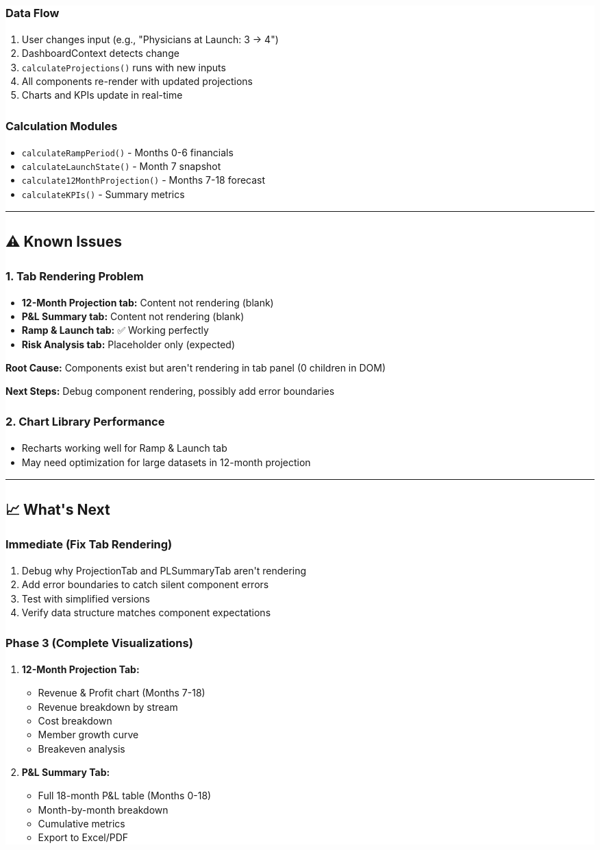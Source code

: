 ### Data Flow
1. User changes input (e.g., "Physicians at Launch: 3 → 4")
2. DashboardContext detects change
3. `calculateProjections()` runs with new inputs
4. All components re-render with updated projections
5. Charts and KPIs update in real-time

### Calculation Modules
- `calculateRampPeriod()` - Months 0-6 financials
- `calculateLaunchState()` - Month 7 snapshot
- `calculate12MonthProjection()` - Months 7-18 forecast
- `calculateKPIs()` - Summary metrics

---

## ⚠️ Known Issues

### 1. Tab Rendering Problem
- **12-Month Projection tab:** Content not rendering (blank)
- **P&L Summary tab:** Content not rendering (blank)
- **Ramp & Launch tab:** ✅ Working perfectly
- **Risk Analysis tab:** Placeholder only (expected)

**Root Cause:** Components exist but aren't rendering in tab panel (0 children in DOM)

**Next Steps:** Debug component rendering, possibly add error boundaries

### 2. Chart Library Performance
- Recharts working well for Ramp & Launch tab
- May need optimization for large datasets in 12-month projection

---

## 📈 What's Next

### Immediate (Fix Tab Rendering)
1. Debug why ProjectionTab and PLSummaryTab aren't rendering
2. Add error boundaries to catch silent component errors
3. Test with simplified versions
4. Verify data structure matches component expectations

### Phase 3 (Complete Visualizations)
1. **12-Month Projection Tab:**
   - Revenue & Profit chart (Months 7-18)
   - Revenue breakdown by stream
   - Cost breakdown
   - Member growth curve
   - Breakeven analysis

2. **P&L Summary Tab:**
   - Full 18-month P&L table (Months 0-18)
   - Month-by-month breakdown
   - Cumulative metrics
   - Export to Excel/PDF
